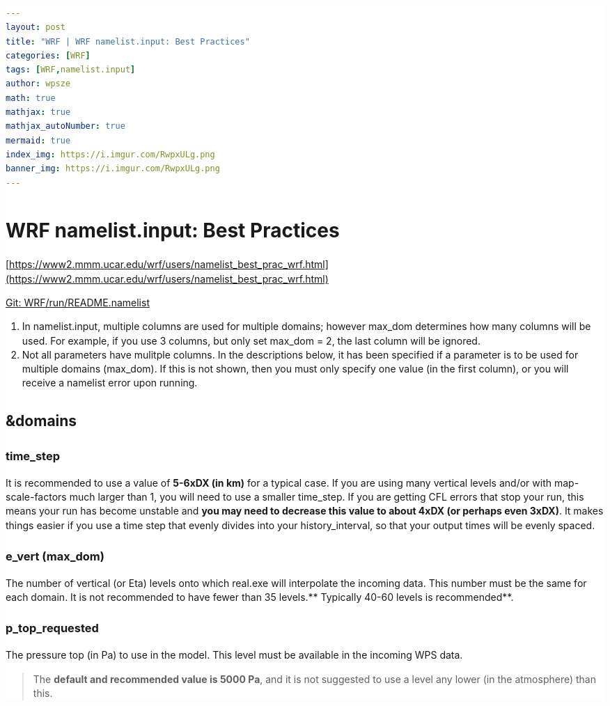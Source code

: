```yaml
---
layout: post
title: "WRF | WRF namelist.input: Best Practices"
categories: [WRF]
tags: [WRF,namelist.input]
author: wpsze
math: true
mathjax: true
mathjax_autoNumber: true
mermaid: true
index_img: https://i.imgur.com/RwpxULg.png
banner_img: https://i.imgur.com/RwpxULg.png 
---
```


# WRF namelist.input: Best Practices

[https://www2.mmm.ucar.edu/wrf/users/namelist_best_prac_wrf.html](https://www2.mmm.ucar.edu/wrf/users/namelist_best_prac_wrf.html)

[Git: WRF/run/README.namelist](https://github.com/wrf-model/WRF/blob/master/run/README.namelist)

1. In namelist.input, multiple columns are used for multiple domains; however max_dom determines how many columns will be used. For example, if you use 3 columns, but only set max_dom = 2, the last column will be ignored.
2. Not all parameters have mulitple columns. In the descriptions below, it has been specified if a parameter is to be used for multiple domains (max_dom). If this is not shown, then you must only specify one value (in the first column), or you will receive a namelist error upon running.

## &domains

### time_step 
It is recommended to use a value of **5-6xDX (in km)** for a typical case. If you are using many vertical levels and/or with map-scale-factors much larger than 1, you will need to use a smaller time_step. If you are getting CFL errors that stop your run, this means your run has become unstable and **you may need to decrease this value to about 4xDX (or perhaps even 3xDX)**. It makes things easier if you use a time step that evenly divides into your history_interval, so that your output times will be evenly spaced.

### e_vert (max_dom)
The number of vertical (or Eta) levels onto which real.exe will interpolate the incoming data. This number must be the same for each domain.
It is not recommended to have fewer than 35 levels.** Typically 40-60 levels is recommended**.

### p_top_requested
The pressure top (in Pa) to use in the model. This level must be available in the incoming WPS data.
> The **default and recommended value is 5000 Pa**, and it is not suggested to use a level any lower (in the atmosphere) than this.

